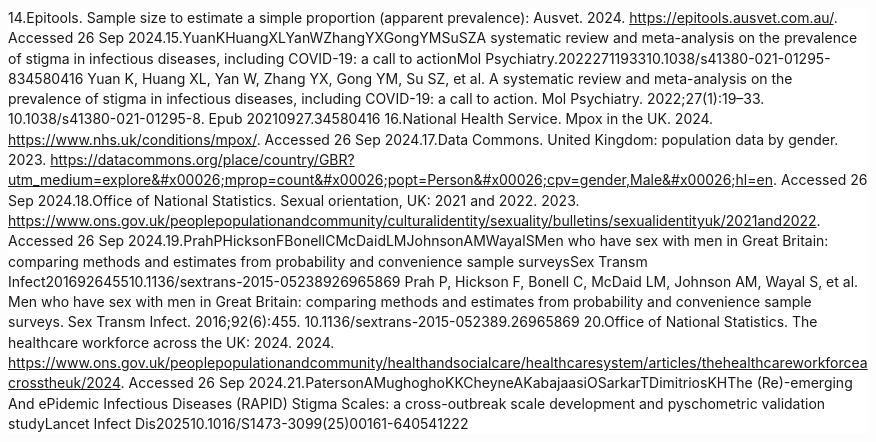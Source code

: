 </mixed-citation></citation-alternatives></ref><ref id="CR14"><label>14.</label><mixed-citation publication-type="other">Epitools. Sample size to estimate a simple proportion (apparent prevalence): Ausvet. 2024. <ext-link ext-link-type="uri" xlink:href="https://epitools.ausvet.com.au/">https://epitools.ausvet.com.au/</ext-link>. Accessed 26 Sep 2024.</mixed-citation></ref><ref id="CR15"><label>15.</label><citation-alternatives><element-citation id="ec-CR15" publication-type="journal"><person-group person-group-type="author"><name><surname>Yuan</surname><given-names>K</given-names></name><name><surname>Huang</surname><given-names>XL</given-names></name><name><surname>Yan</surname><given-names>W</given-names></name><name><surname>Zhang</surname><given-names>YX</given-names></name><name><surname>Gong</surname><given-names>YM</given-names></name><name><surname>Su</surname><given-names>SZ</given-names></name><etal/></person-group><article-title>A systematic review and meta-analysis on the prevalence of stigma in infectious diseases, including COVID-19: a call to action</article-title><source>Mol Psychiatry.</source><year>2022</year><volume>27</volume><issue>1</issue><fpage>19</fpage><lpage>33</lpage><pub-id pub-id-type="doi">10.1038/s41380-021-01295-8</pub-id><?supplied-pmid 34580416?><pub-id pub-id-type="pmid">34580416</pub-id>
</element-citation><mixed-citation id="mc-CR15" publication-type="journal">Yuan K, Huang XL, Yan W, Zhang YX, Gong YM, Su SZ, et al. A systematic review and meta-analysis on the prevalence of stigma in infectious diseases, including COVID-19: a call to action. Mol Psychiatry. 2022;27(1):19&#x02013;33. 10.1038/s41380-021-01295-8.&#x000a0;Epub 20210927.<pub-id pub-id-type="pmid">34580416</pub-id>
</mixed-citation></citation-alternatives></ref><ref id="CR16"><label>16.</label><mixed-citation publication-type="other">National Health Service. Mpox in the UK. 2024. <ext-link ext-link-type="uri" xlink:href="https://www.nhs.uk/conditions/mpox/">https://www.nhs.uk/conditions/mpox/</ext-link>. Accessed 26 Sep 2024.</mixed-citation></ref><ref id="CR17"><label>17.</label><mixed-citation publication-type="other">Data Commons. United Kingdom: population data by gender. 2023. <ext-link ext-link-type="uri" xlink:href="https://datacommons.org/place/country/GBR?utm_medium=explore&#x00026;mprop=count&#x00026;popt=Person&#x00026;cpv=gender,Male&#x00026;hl=en">https://datacommons.org/place/country/GBR?utm_medium=explore&#x00026;mprop=count&#x00026;popt=Person&#x00026;cpv=gender,Male&#x00026;hl=en</ext-link>. Accessed 26 Sep 2024.</mixed-citation></ref><ref id="CR18"><label>18.</label><mixed-citation publication-type="other">Office of National Statistics. Sexual orientation, UK: 2021 and 2022. 2023. <ext-link ext-link-type="uri" xlink:href="https://www.ons.gov.uk/peoplepopulationandcommunity/culturalidentity/sexuality/bulletins/sexualidentityuk/2021and2022">https://www.ons.gov.uk/peoplepopulationandcommunity/culturalidentity/sexuality/bulletins/sexualidentityuk/2021and2022</ext-link>. Accessed 26 Sep 2024.</mixed-citation></ref><ref id="CR19"><label>19.</label><citation-alternatives><element-citation id="ec-CR19" publication-type="journal"><person-group person-group-type="author"><name><surname>Prah</surname><given-names>P</given-names></name><name><surname>Hickson</surname><given-names>F</given-names></name><name><surname>Bonell</surname><given-names>C</given-names></name><name><surname>McDaid</surname><given-names>LM</given-names></name><name><surname>Johnson</surname><given-names>AM</given-names></name><name><surname>Wayal</surname><given-names>S</given-names></name><etal/></person-group><article-title>Men who have sex with men in Great Britain: comparing methods and estimates from probability and convenience sample surveys</article-title><source>Sex Transm Infect</source><year>2016</year><volume>92</volume><issue>6</issue><fpage>455</fpage><pub-id pub-id-type="doi">10.1136/sextrans-2015-052389</pub-id><?supplied-pmid 26965869?><pub-id pub-id-type="pmid">26965869</pub-id>
</element-citation><mixed-citation id="mc-CR19" publication-type="journal">Prah P, Hickson F, Bonell C, McDaid LM, Johnson AM, Wayal S, et al. Men who have sex with men in Great Britain: comparing methods and estimates from probability and convenience sample surveys. Sex Transm Infect. 2016;92(6):455. 10.1136/sextrans-2015-052389.<pub-id pub-id-type="pmid">26965869</pub-id>
</mixed-citation></citation-alternatives></ref><ref id="CR20"><label>20.</label><mixed-citation publication-type="other">Office of National Statistics. The healthcare workforce across the UK: 2024. 2024. <ext-link ext-link-type="uri" xlink:href="https://www.ons.gov.uk/peoplepopulationandcommunity/healthandsocialcare/healthcaresystem/articles/thehealthcareworkforceacrosstheuk/2024">https://www.ons.gov.uk/peoplepopulationandcommunity/healthandsocialcare/healthcaresystem/articles/thehealthcareworkforceacrosstheuk/2024</ext-link>. Accessed 26 Sep 2024.</mixed-citation></ref><ref id="CR21"><label>21.</label><citation-alternatives><element-citation id="ec-CR21" publication-type="journal"><person-group person-group-type="author"><name><surname>Paterson</surname><given-names>A</given-names></name><name><surname>Mughogho</surname><given-names>KK</given-names></name><name><surname>Cheyne</surname><given-names>A</given-names></name><name><surname>Kabajaasi</surname><given-names>O</given-names></name><name><surname>Sarkar</surname><given-names>T</given-names></name><name><surname>Dimitrios</surname><given-names>KH</given-names></name><etal/></person-group><article-title>The (Re)-emerging And ePidemic Infectious Diseases (RAPID) Stigma Scales: a cross-outbreak scale development and pyschometric validation study</article-title><source>Lancet Infect Dis</source><year>2025</year><pub-id pub-id-type="doi">10.1016/S1473-3099(25)00161-6</pub-id><?supplied-pmid 40541222?><pub-id pub-id-type="pmid">40541222</pub-id>
